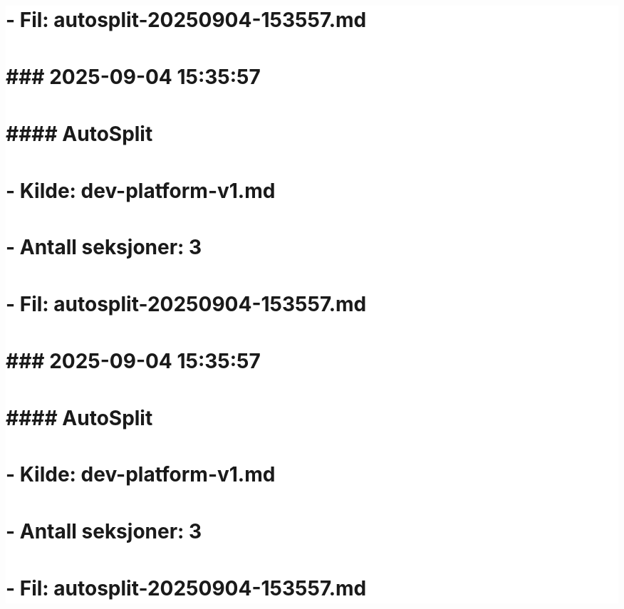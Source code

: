 # \- Fil: autosplit-20250904-153557.md

#

#

#

#

# \### 2025-09-04 15:35:57

# \#### AutoSplit

# \- Kilde: dev-platform-v1.md

# \- Antall seksjoner: 3

# \- Fil: autosplit-20250904-153557.md

#

#

#

#

# \### 2025-09-04 15:35:57

# \#### AutoSplit

# \- Kilde: dev-platform-v1.md

# \- Antall seksjoner: 3

# \- Fil: autosplit-20250904-153557.md

#

#

#
